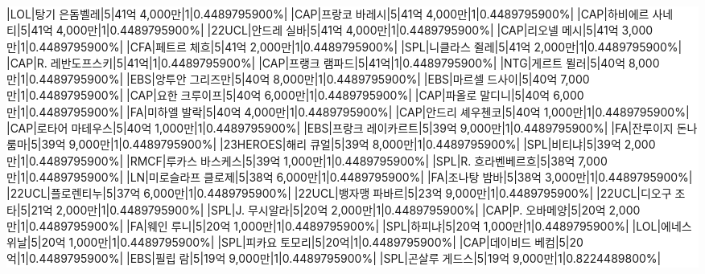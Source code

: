 |LOL|탕기 은돔벨레|5|41억 4,000만|1|0.4489795900%|
|CAP|프랑코 바레시|5|41억 4,000만|1|0.4489795900%|
|CAP|하비에르 사네티|5|41억 4,000만|1|0.4489795900%|
|22UCL|안드레 실바|5|41억 4,000만|1|0.4489795900%|
|CAP|리오넬 메시|5|41억 3,000만|1|0.4489795900%|
|CFA|페트르 체흐|5|41억 2,000만|1|0.4489795900%|
|SPL|니클라스 쥘레|5|41억 2,000만|1|0.4489795900%|
|CAP|R. 레반도프스키|5|41억|1|0.4489795900%|
|CAP|프랭크 램파드|5|41억|1|0.4489795900%|
|NTG|게르트 뮐러|5|40억 8,000만|1|0.4489795900%|
|EBS|앙투안 그리즈만|5|40억 8,000만|1|0.4489795900%|
|EBS|마르셀 드사이|5|40억 7,000만|1|0.4489795900%|
|CAP|요한 크루이프|5|40억 6,000만|1|0.4489795900%|
|CAP|파올로 말디니|5|40억 6,000만|1|0.4489795900%|
|FA|미하엘 발락|5|40억 4,000만|1|0.4489795900%|
|CAP|안드리 셰우첸코|5|40억 1,000만|1|0.4489795900%|
|CAP|로타어 마테우스|5|40억 1,000만|1|0.4489795900%|
|EBS|프랑크 레이카르트|5|39억 9,000만|1|0.4489795900%|
|FA|잔루이지 돈나룸마|5|39억 9,000만|1|0.4489795900%|
|23HEROES|해리 큐얼|5|39억 8,000만|1|0.4489795900%|
|SPL|비티냐|5|39억 2,000만|1|0.4489795900%|
|RMCF|루카스 바스케스|5|39억 1,000만|1|0.4489795900%|
|SPL|R. 흐라벤베르흐|5|38억 7,000만|1|0.4489795900%|
|LN|미로슬라프 클로제|5|38억 6,000만|1|0.4489795900%|
|FA|조나탕 밤바|5|38억 3,000만|1|0.4489795900%|
|22UCL|플로렌티누|5|37억 6,000만|1|0.4489795900%|
|22UCL|뱅자맹 파바르|5|23억 9,000만|1|0.4489795900%|
|22UCL|디오구 조타|5|21억 2,000만|1|0.4489795900%|
|SPL|J. 무시알라|5|20억 2,000만|1|0.4489795900%|
|CAP|P. 오바메양|5|20억 2,000만|1|0.4489795900%|
|FA|웨인 루니|5|20억 1,000만|1|0.4489795900%|
|SPL|하피냐|5|20억 1,000만|1|0.4489795900%|
|LOL|에네스 위날|5|20억 1,000만|1|0.4489795900%|
|SPL|피카요 토모리|5|20억|1|0.4489795900%|
|CAP|데이비드 베컴|5|20억|1|0.4489795900%|
|EBS|필립 람|5|19억 9,000만|1|0.4489795900%|
|SPL|곤살루 게드스|5|19억 9,000만|1|0.8224489800%|